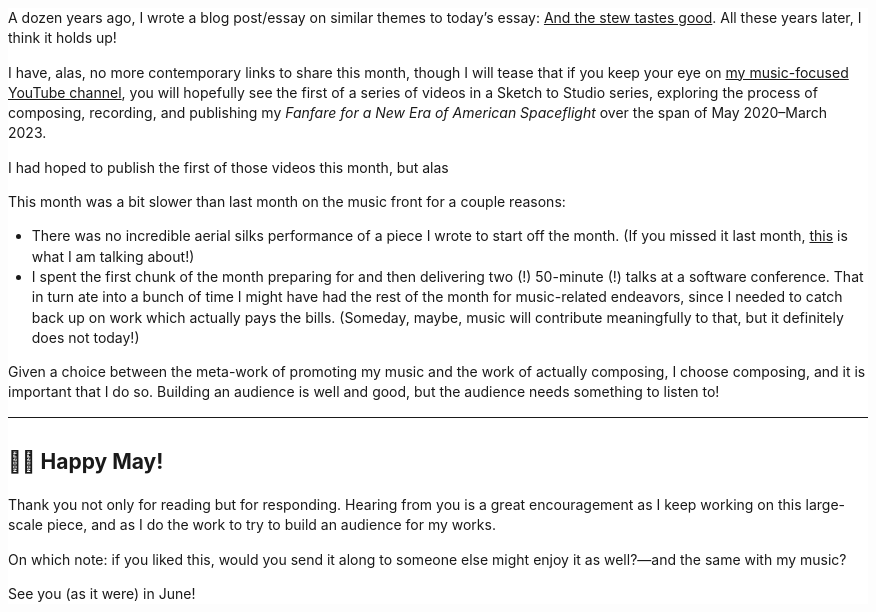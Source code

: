 A dozen years ago, I wrote a blog post/essay  on similar themes to today’s essay: [And the stew tastes good](https://v3.chriskrycho.com/art/and-the-stew-tastes-good/). All these years later, I think it holds up!

I have, alas, no more contemporary links to share this month, though I will tease that if you keep your eye on [my music-focused YouTube channel](https://www.youtube.com/@ChrisKrycho-Music), you will hopefully see the first of a series of videos in a Sketch to Studio series, exploring the process of composing, recording, and publishing my <cite>Fanfare for a New Era of American Spaceflight</cite> over the span of May 2020–March 2023.

I had hoped to publish the first of those videos this month, but alas

This month was a bit slower than last month on the music front for a couple reasons:

- There was no incredible aerial silks performance of a piece I wrote to start off the month. (If you missed it last month, [this](https://www.youtube.com/watch?v=RU7WAn0nQVc) is what I am talking about!)
- I spent the first chunk of the month preparing for and then delivering two (!) 50-minute (!) talks at a software conference. That in turn ate into a bunch of time I might have had the rest of the month for music-related endeavors, since I needed to catch back up on work which actually pays the bills. (Someday, maybe, music will contribute meaningfully to that, but it definitely does not today!)

Given a choice between the meta-work of promoting my music and the work of actually composing, I choose composing, and it is important that I do so. Building an audience is well and good, but the audience needs something to listen to!

---- 

## 👋🏼 Happy May!

Thank you not only for reading but for responding. Hearing from you is a great encouragement as I keep working on this large-scale piece, and as I do the work to try to build an audience for my works.

On which note: if you liked this, would you send it along to someone else might enjoy it as well?—and the same with my music?

See you (as it were) in June!

[^1]:	I reserve the right to cancel the whole thing and chalk it up to much learning. Unlikely, but possible!

[^2]:	In the Foreword to the Second Edition, which I read the first time I read the book, because of course I did, and have read dozens of time since, because of course I have.

[^3]:	We talked about a bunch of this on the morning of the race, but courtesy of the adrenaline spike and intense focus demanded by the race, it all fell entirely out of my head. Thankfully, Eric was kind enough to send it back along in text form and gave me permission to quote it!

[^4]:	True story about my voice: Once upon a time on the college campus at the University of Oklahoma, I bellowed out a bold greeting to a friend on campus—as was my want—and it was somehow intense enough that it startled a deaf person with whom my friend was speaking.